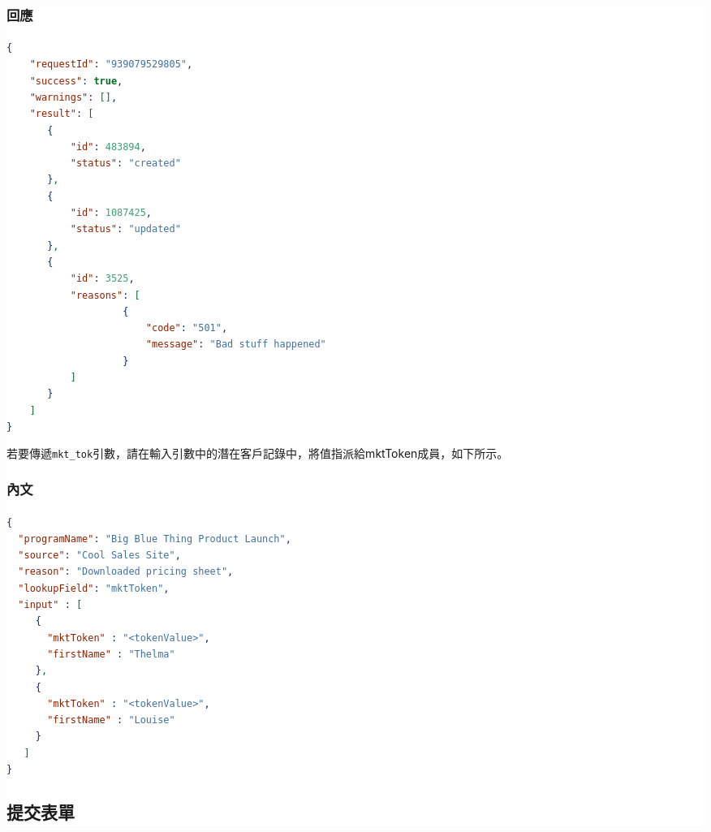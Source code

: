 ### 回應

```json
{
    "requestId": "939079529805",
    "success": true,
    "warnings": [],
    "result": [
       {
           "id": 483894,
           "status": "created"
       },
       {
           "id": 1087425,
           "status": "updated"
       },
       {
           "id": 3525,
           "reasons": [
                    {
                        "code": "501",
                        "message": "Bad stuff happened"
                    }
           ]
       }
    ]
}
```

若要傳遞`mkt_tok`引數，請在輸入引數中的潛在客戶記錄中，將值指派給mktToken成員，如下所示。

### 內文

```json
{
  "programName": "Big Blue Thing Product Launch",
  "source": "Cool Sales Site",
  "reason": "Downloaded pricing sheet",
  "lookupField": "mktToken",
  "input" : [
     {
       "mktToken" : "<tokenValue>",
       "firstName" : "Thelma"
     },
     {
       "mktToken" : "<tokenValue>",
       "firstName" : "Louise"
     }
   ]
}
```

## 提交表單
